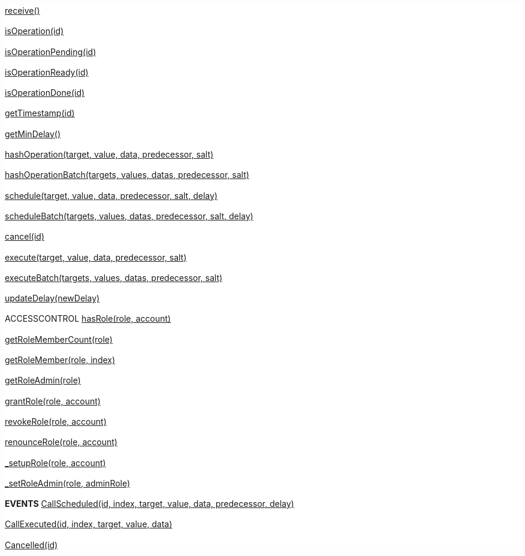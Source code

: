 [receive()](#receive)

[isOperation(id)](#isoperationbytes32-id-→-bool-pending)

[isOperationPending(id)](#isoperationpendingbytes32-id-→-bool-pending)

[isOperationReady(id)](#isoperationreadybytes32-id-→-bool-ready)

[isOperationDone(id)](#isoperationdonebytes32-id-→-bool-done)

[getTimestamp(id)](#gettimestampbytes32-id-→-uint256-timestamp)

[getMinDelay()](#getmindelay-→-uint256-duration)

[hashOperation(target, value, data, predecessor, salt)](#hashoperationaddress-target-uint256-value-bytes-data-bytes32-predecessor-bytes32-salt-→-bytes32-hash)

[hashOperationBatch(targets, values, datas, predecessor, salt)](#hashoperationbatchaddress-targets-uint256-values-bytes-datas-bytes32-predecessor-bytes32-salt-→-bytes32-hash)

[schedule(target, value, data, predecessor, salt, delay)](#scheduleaddress-target-uint256-value-bytes-data-bytes32-predecessor-bytes32-salt-uint256-delay)

[scheduleBatch(targets, values, datas, predecessor, salt, delay)](#schedulebatchaddress-targets-uint256-values-bytes-datas-bytes32-predecessor-bytes32-salt-uint256-delay)

[cancel(id)](#cancelbytes32-id)

[execute(target, value, data, predecessor, salt)](#executeaddress-target-uint256-value-bytes-data-bytes32-predecessor-bytes32-salt)

[executeBatch(targets, values, datas, predecessor, salt)](#executebatchaddress-targets-uint256-values-bytes-datas-bytes32-predecessor-bytes32-salt)

[updateDelay(newDelay)](#updatedelayuint256-newdelay)

ACCESSCONTROL
[hasRole(role, account)](#hasrolebytes32-role-address-account-→-bool)

[getRoleMemberCount(role)](#getrolemembercountbytes32-role-→-uint256)

[getRoleMember(role, index)](#getrolememberbytes32-role-uint256-index-→-address)

[getRoleAdmin(role)](#getroleadminbytes32-role-→-bytes32)

[grantRole(role, account)](#grantrolebytes32-role-address-account)

[revokeRole(role, account)](#revokerolebytes32-role-address-account)

[renounceRole(role, account)](#renouncerolebytes32-role-address-account)

[_setupRole(role, account)](#_setuprolebytes32-role-address-account)

[_setRoleAdmin(role, adminRole)](#_setroleadminbytes32-role-bytes32-adminrole)

**EVENTS**
[CallScheduled(id, index, target, value, data, predecessor, delay)](#callscheduledbytes32-id-uint256-index-address-target-uint256-value-bytes-data-bytes32-predecessor-uint256-delay)

[CallExecuted(id, index, target, value, data)](#callexecutedbytes32-id-uint256-index-address-target-uint256-value-bytes-data-被执行的调用id索引目标地址数值数据)

[Cancelled(id)](#cancelbytes32-id)
